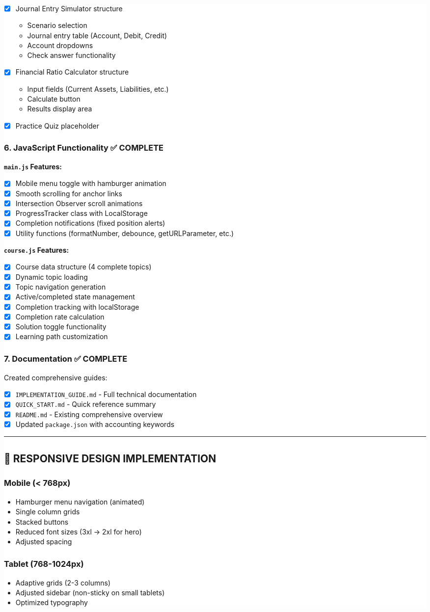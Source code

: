 - [x] Journal Entry Simulator structure
  - Scenario selection
  - Journal entry table (Account, Debit, Credit)
  - Account dropdowns
  - Check answer functionality

- [x] Financial Ratio Calculator structure
  - Input fields (Current Assets, Liabilities, etc.)
  - Calculate button
  - Results display area

- [x] Practice Quiz placeholder

### 6. JavaScript Functionality ✅ COMPLETE

**`main.js` Features:**
- [x] Mobile menu toggle with hamburger animation
- [x] Smooth scrolling for anchor links
- [x] Intersection Observer scroll animations
- [x] ProgressTracker class with LocalStorage
- [x] Completion notifications (fixed position alerts)
- [x] Utility functions (formatNumber, debounce, getURLParameter, etc.)

**`course.js` Features:**
- [x] Course data structure (4 complete topics)
- [x] Dynamic topic loading
- [x] Topic navigation generation
- [x] Active/completed state management
- [x] Completion tracking with localStorage
- [x] Completion rate calculation
- [x] Solution toggle functionality
- [x] Learning path customization

### 7. Documentation ✅ COMPLETE

Created comprehensive guides:
- [x] `IMPLEMENTATION_GUIDE.md` - Full technical documentation
- [x] `QUICK_START.md` - Quick reference summary
- [x] `README.md` - Existing comprehensive overview
- [x] Updated `package.json` with accounting keywords

---

## 📱 RESPONSIVE DESIGN IMPLEMENTATION

### Mobile (< 768px)
- Hamburger menu navigation (animated)
- Single column grids
- Stacked buttons
- Reduced font sizes (3xl → 2xl for hero)
- Adjusted spacing

### Tablet (768-1024px)
- Adaptive grids (2-3 columns)
- Adjusted sidebar (non-sticky on small tablets)
- Optimized typography
